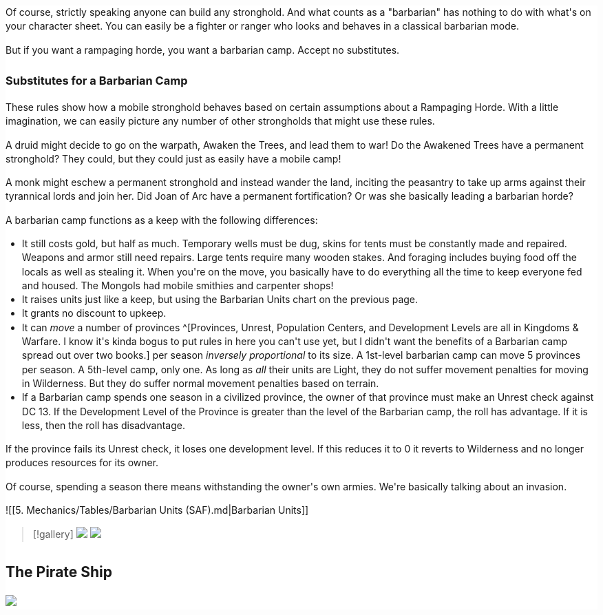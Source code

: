 Of course, strictly speaking anyone can build any stronghold. And what counts as a "barbarian" has nothing to do with what's on your character sheet. You can easily be a fighter or ranger who looks and behaves in a classical barbarian mode.

But if you want a rampaging horde, you want a barbarian camp. Accept no substitutes.

### Substitutes for a Barbarian Camp

These rules show how a mobile stronghold behaves based on certain assumptions about a Rampaging Horde. With a little imagination, we can easily picture any number of other strongholds that might use these rules.

A druid might decide to go on the warpath, Awaken the Trees, and lead them to war! Do the Awakened Trees have a permanent stronghold? They could, but they could just as easily have a mobile camp!

A monk might eschew a permanent stronghold and instead wander the land, inciting the peasantry to take up arms against their tyrannical lords and join her. Did Joan of Arc have a permanent fortification? Or was she basically leading a barbarian horde?

A barbarian camp functions as a keep with the following differences:

- It still costs gold, but half as much. Temporary wells must be dug, skins for tents must be constantly made and repaired. Weapons and armor still need repairs. Large tents require many wooden stakes. And foraging includes buying food off the locals as well as stealing it. When you're on the move, you basically have to do everything all the time to keep everyone fed and housed. The Mongols had mobile smithies and carpenter shops!  
- It raises units just like a keep, but using the Barbarian Units chart on the previous page.  
- It grants no discount to upkeep.  
- It can *move* a number of provinces ^[Provinces, Unrest, Population Centers, and Development Levels are all in Kingdoms & Warfare. I know it's kinda bogus to put rules in here you can't use yet, but I didn't want the benefits of a Barbarian camp spread out over two books.] per season *inversely proportional* to its size. A 1st-level barbarian camp can move 5 provinces per season. A 5th-level camp, only one. As long as *all* their units are Light, they do not suffer movement penalties for moving in Wilderness. But they do suffer normal movement penalties based on terrain.  
- If a Barbarian camp spends one season in a civilized province, the owner of that province must make an Unrest check against DC 13. If the Development Level of the Province is greater than the level of the Barbarian camp, the roll has advantage. If it is less, then the roll has disadvantage.  

If the province fails its Unrest check, it loses one development level. If this reduces it to 0 it reverts to Wilderness and no longer produces resources for its owner.

Of course, spending a season there means withstanding the owner's own armies. We're basically talking about an invasion.

![[5. Mechanics/Tables/Barbarian Units (SAF).md\|Barbarian Units]]

> [!gallery]
> ![](https://raw.githubusercontent.com/TheGiddyLimit/homebrew/master/_img/SaF/keep-small.jpg#gallery)
> ![](https://raw.githubusercontent.com/TheGiddyLimit/homebrew/master/_img/SaF/keep-large.jpg#gallery)

## The Pirate Ship

![](https://raw.githubusercontent.com/TheGiddyLimit/homebrew/master/_img/SaF/pirate-ship.webp#center)
